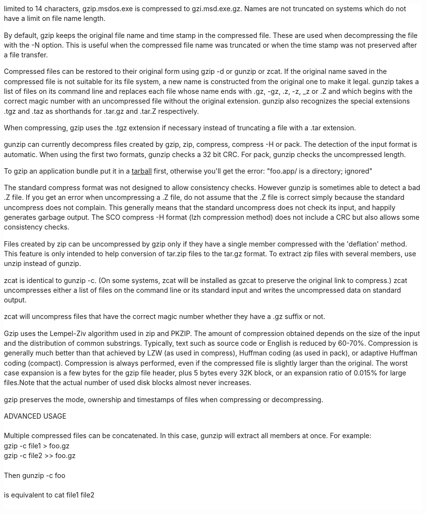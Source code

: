   limited to 14 characters, gzip.msdos.exe is compressed to gzi.msd.exe.gz. Names 
  are not truncated on systems which do not have a limit on file name length.</p>
<p> By default, gzip keeps the original file name and time stamp 
  in the compressed file. These are used when decompressing the file with the 
  -N option. This is useful when the compressed file name was truncated or when 
  the time stamp was not preserved after a file transfer. </p>
<p>Compressed files can be restored to their original form using 
  gzip -d or gunzip or zcat. If the original name saved in the compressed file 
  is not suitable for its file system, a new name is constructed from the original 
  one to make it legal. gunzip takes a list of files on its command line and replaces 
  each file whose name ends with .gz, -gz, .z, -z, _z or .Z and which begins with 
  the correct magic number with an uncompressed file without the original extension. 
  gunzip also recognizes the special extensions .tgz and .taz as shorthands for 
  .tar.gz and .tar.Z respectively. </p>
<p>When compressing, gzip uses the .tgz extension if necessary instead 
  of truncating a file with a .tar extension. </p>
<p>gunzip can currently decompress files created by gzip, zip, compress, 
  compress -H or pack. The detection of the input format is automatic. When using 
  the first two formats, gunzip checks a 32 bit CRC. For pack, gunzip checks the 
  uncompressed length. </p>
<p>To gzip an application bundle put it in a <a href="tar.html">tarball</a> first, otherwise you'll get the error: "foo.app/ is a directory; ignored"</p>
<p>The standard compress format was not designed to allow consistency 
  checks. However gunzip is sometimes able to detect a bad .Z file. If you get 
  an error when uncompressing a .Z file, do not assume that the .Z file is correct 
  simply because the standard uncompress does not complain. This generally means 
  that the standard uncompress does not check its input, and happily generates 
  garbage output. The SCO compress -H format (lzh compression method) does not 
  include a CRC but also allows some consistency checks. </p>
<p>Files created by zip can be uncompressed by gzip only if they 
  have a single member compressed with the 'deflation' method. This feature is 
  only intended to help conversion of tar.zip files to the tar.gz format. To extract 
  zip files with several members, use unzip instead of gunzip. </p>
<p>zcat is identical to gunzip -c. (On some systems, zcat will be 
  installed as gzcat to preserve the original link to compress.) zcat uncompresses 
  either a list of files on the command line or its standard input and writes 
  the uncompressed data on standard output. </p>
<p>zcat will uncompress files that have the correct magic number 
  whether they have a .gz suffix or not. </p>
<p>Gzip uses the Lempel-Ziv algorithm used in zip and PKZIP. The 
  amount of compression obtained depends on the size of the input and the distribution 
  of common substrings. Typically, text such as source code or English is reduced 
  by 60-70%. Compression is generally much better than that achieved by LZW (as 
  used in compress), Huffman coding (as used in pack), or adaptive Huffman coding 
  (compact). Compression is always performed, even if the compressed file is slightly 
  larger than the original. The worst case expansion is a few bytes for the gzip 
  file header, plus 5 bytes every 32K block, or an expansion ratio of 0.015% for 
  large files.Note that the actual number of used disk blocks almost never increases. 
</p>
<p>gzip preserves the mode, ownership and timestamps of files when 
  compressing or decompressing.</p>
<p>ADVANCED USAGE<br>
<br>       
Multiple  compressed  files  can  be concatenated. In this       
case, gunzip will extract all members at once.  For  example:<br>             
<span class="code">gzip -c file1 &gt; foo.gz<br>
gzip -c file2 &gt;&gt; foo.gz</span><br>
<br>       
Then              
<span class="code">gunzip -c foo</span><br>
<br>       
is equivalent to <span class="code">cat file1 file2</span><br>
<br>       